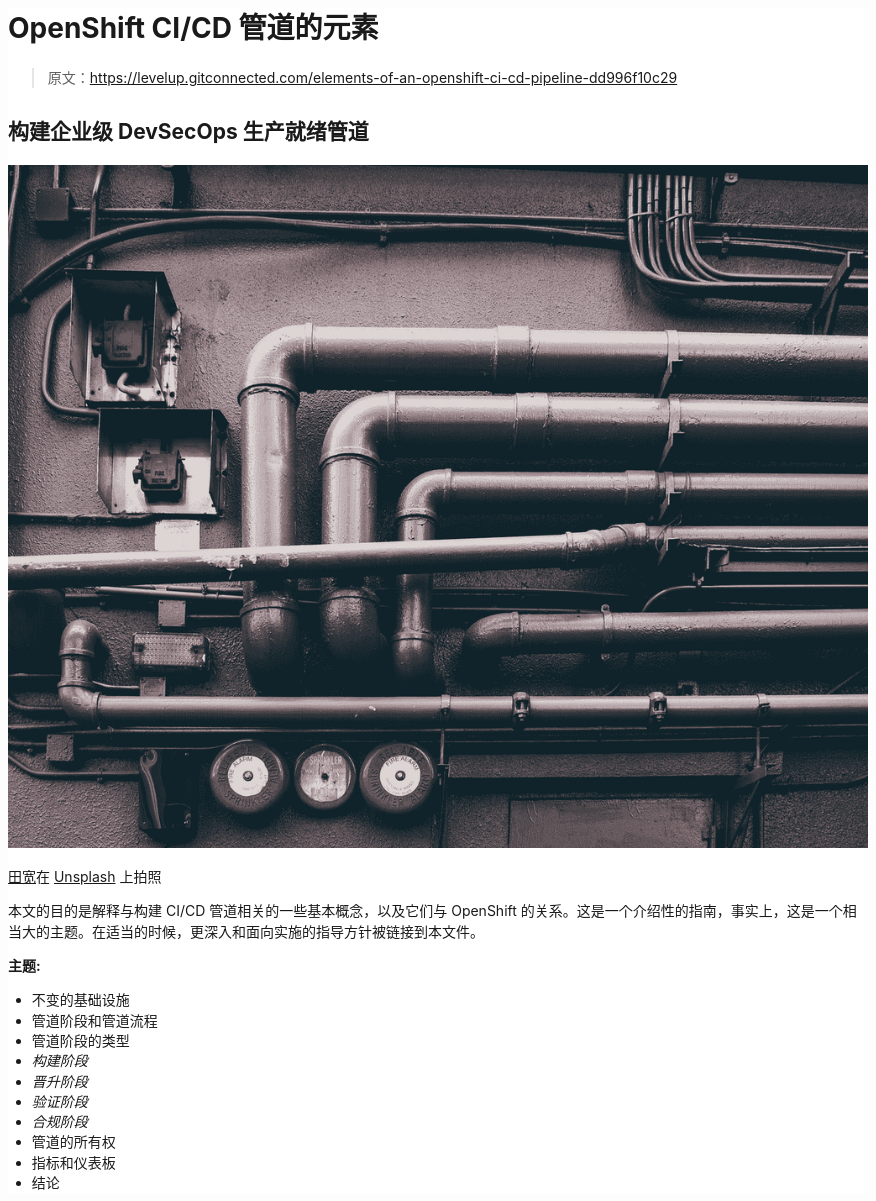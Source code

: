 # OpenShift CI/CD 管道的元素

> 原文：<https://levelup.gitconnected.com/elements-of-an-openshift-ci-cd-pipeline-dd996f10c29>

## 构建企业级 DevSecOps 生产就绪管道

![](img/c0f88a72d756ecec8af52d3c624781e3.png)

[田宽](https://unsplash.com/@realaxer?utm_source=medium&utm_medium=referral)在 [Unsplash](https://unsplash.com?utm_source=medium&utm_medium=referral) 上拍照

本文的目的是解释与构建 CI/CD 管道相关的一些基本概念，以及它们与 OpenShift 的关系。这是一个介绍性的指南，事实上，这是一个相当大的主题。在适当的时候，更深入和面向实施的指导方针被链接到本文件。

**主题:**

*   不变的基础设施
*   管道阶段和管道流程
*   管道阶段的类型
*   *构建阶段*
*   *晋升阶段*
*   *验证阶段*
*   *合规阶段*
*   管道的所有权
*   指标和仪表板
*   结论
